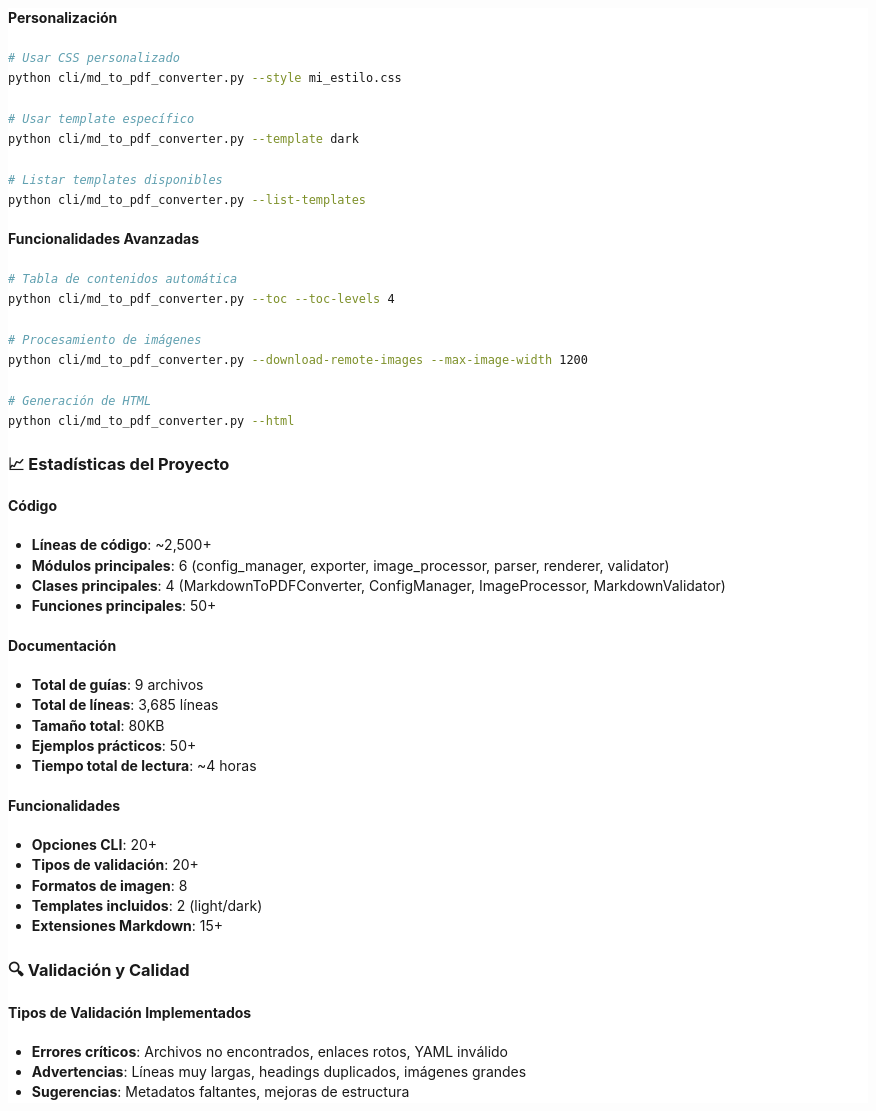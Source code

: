 #### **Personalización**
```bash
# Usar CSS personalizado
python cli/md_to_pdf_converter.py --style mi_estilo.css

# Usar template específico
python cli/md_to_pdf_converter.py --template dark

# Listar templates disponibles
python cli/md_to_pdf_converter.py --list-templates
```

#### **Funcionalidades Avanzadas**
```bash
# Tabla de contenidos automática
python cli/md_to_pdf_converter.py --toc --toc-levels 4

# Procesamiento de imágenes
python cli/md_to_pdf_converter.py --download-remote-images --max-image-width 1200

# Generación de HTML
python cli/md_to_pdf_converter.py --html
```

### 📈 Estadísticas del Proyecto

#### **Código**
- **Líneas de código**: ~2,500+
- **Módulos principales**: 6 (config_manager, exporter, image_processor, parser, renderer, validator)
- **Clases principales**: 4 (MarkdownToPDFConverter, ConfigManager, ImageProcessor, MarkdownValidator)
- **Funciones principales**: 50+

#### **Documentación**
- **Total de guías**: 9 archivos
- **Total de líneas**: 3,685 líneas
- **Tamaño total**: 80KB
- **Ejemplos prácticos**: 50+
- **Tiempo total de lectura**: ~4 horas

#### **Funcionalidades**
- **Opciones CLI**: 20+
- **Tipos de validación**: 20+
- **Formatos de imagen**: 8
- **Templates incluidos**: 2 (light/dark)
- **Extensiones Markdown**: 15+

### 🔍 Validación y Calidad

#### **Tipos de Validación Implementados**
- **Errores críticos**: Archivos no encontrados, enlaces rotos, YAML inválido
- **Advertencias**: Líneas muy largas, headings duplicados, imágenes grandes
- **Sugerencias**: Metadatos faltantes, mejoras de estructura
